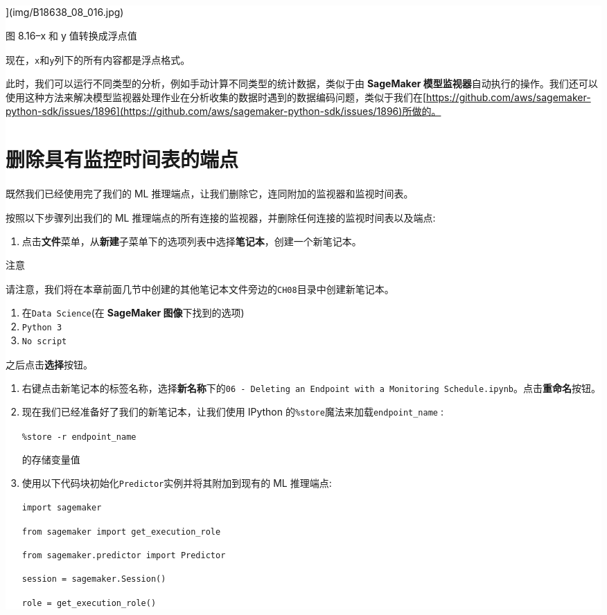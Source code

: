 ](img/B18638_08_016.jpg)

图 8.16–x 和 y 值转换成浮点值

现在，`x`和`y`列下的所有内容都是浮点格式。

此时，我们可以运行不同类型的分析，例如手动计算不同类型的统计数据，类似于由 **SageMaker 模型监视器**自动执行的操作。我们还可以使用这种方法来解决模型监视器处理作业在分析收集的数据时遇到的数据编码问题，类似于我们在[https://github.com/aws/sagemaker-python-sdk/issues/1896](https://github.com/aws/sagemaker-python-sdk/issues/1896)所做的。

# 删除具有监控时间表的端点

既然我们已经使用完了我们的 ML 推理端点，让我们删除它，连同附加的监视器和监视时间表。

按照以下步骤列出我们的 ML 推理端点的所有连接的监视器，并删除任何连接的监视时间表以及端点:

1.  点击**文件**菜单，从**新建**子菜单下的选项列表中选择**笔记本**，创建一个新笔记本。

注意

请注意，我们将在本章前面几节中创建的其他笔记本文件旁边的`CH08`目录中创建新笔记本。

1.  在`Data Science`(在 **SageMaker 图像**下找到的选项)
2.  `Python 3`
3.  `No script`

之后点击**选择**按钮。

1.  右键点击新笔记本的标签名称，选择**新名称**下的`06 - Deleting an Endpoint with a Monitoring Schedule.ipynb`。点击**重命名**按钮。
2.  现在我们已经准备好了我们的新笔记本，让我们使用 IPython 的`%store`魔法来加载`endpoint_name` :

    ```
    %store -r endpoint_name
    ```

    的存储变量值
3.  使用以下代码块初始化`Predictor`实例并将其附加到现有的 ML 推理端点:

    ```
    import sagemaker
    ```

    ```
    from sagemaker import get_execution_role
    ```

    ```
    from sagemaker.predictor import Predictor
    ```

    ```
    session = sagemaker.Session()
    ```

    ```
    role = get_execution_role()
    ```
